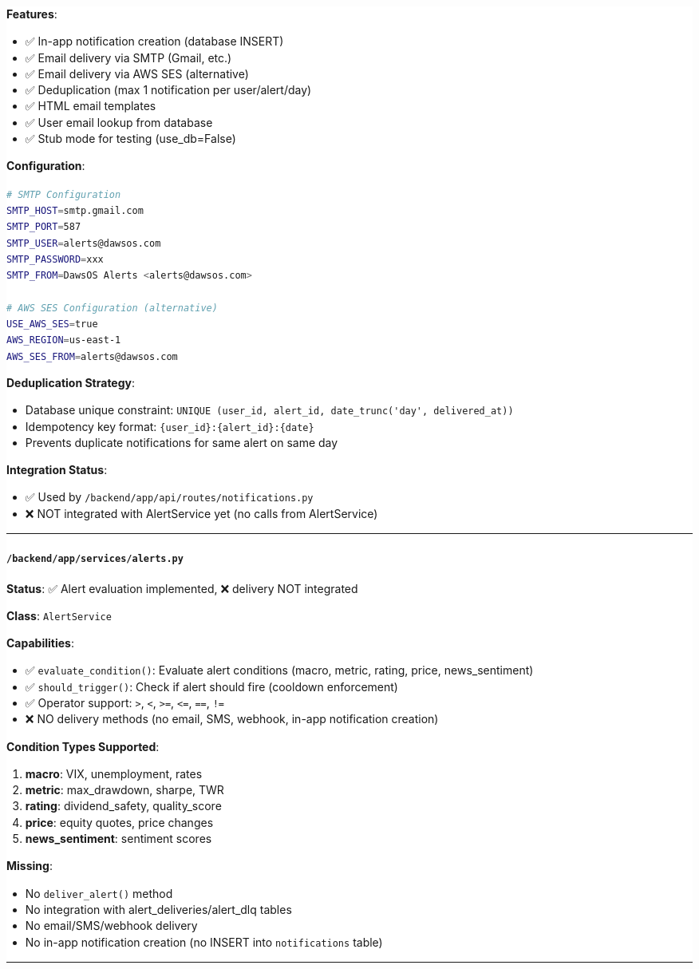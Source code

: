 **Features**:
- ✅ In-app notification creation (database INSERT)
- ✅ Email delivery via SMTP (Gmail, etc.)
- ✅ Email delivery via AWS SES (alternative)
- ✅ Deduplication (max 1 notification per user/alert/day)
- ✅ HTML email templates
- ✅ User email lookup from database
- ✅ Stub mode for testing (use_db=False)

**Configuration**:
```bash
# SMTP Configuration
SMTP_HOST=smtp.gmail.com
SMTP_PORT=587
SMTP_USER=alerts@dawsos.com
SMTP_PASSWORD=xxx
SMTP_FROM=DawsOS Alerts <alerts@dawsos.com>

# AWS SES Configuration (alternative)
USE_AWS_SES=true
AWS_REGION=us-east-1
AWS_SES_FROM=alerts@dawsos.com
```

**Deduplication Strategy**:
- Database unique constraint: `UNIQUE (user_id, alert_id, date_trunc('day', delivered_at))`
- Idempotency key format: `{user_id}:{alert_id}:{date}`
- Prevents duplicate notifications for same alert on same day

**Integration Status**:
- ✅ Used by `/backend/app/api/routes/notifications.py`
- ❌ NOT integrated with AlertService yet (no calls from AlertService)

---

#### `/backend/app/services/alerts.py`
**Status**: ✅ Alert evaluation implemented, ❌ delivery NOT integrated

**Class**: `AlertService`

**Capabilities**:
- ✅ `evaluate_condition()`: Evaluate alert conditions (macro, metric, rating, price, news_sentiment)
- ✅ `should_trigger()`: Check if alert should fire (cooldown enforcement)
- ✅ Operator support: `>`, `<`, `>=`, `<=`, `==`, `!=`
- ❌ NO delivery methods (no email, SMS, webhook, in-app notification creation)

**Condition Types Supported**:
1. **macro**: VIX, unemployment, rates
2. **metric**: max_drawdown, sharpe, TWR
3. **rating**: dividend_safety, quality_score
4. **price**: equity quotes, price changes
5. **news_sentiment**: sentiment scores

**Missing**:
- No `deliver_alert()` method
- No integration with alert_deliveries/alert_dlq tables
- No email/SMS/webhook delivery
- No in-app notification creation (no INSERT into `notifications` table)

---